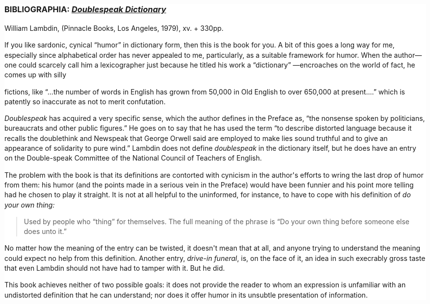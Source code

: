### BIBLIOGRAPHIA: [*Doublespeak Dictionary*](https://www.thriftbooks.com/browse/?b.search=Doublespeak%20Dictionary%20William%20Lambdin#b.s=mostPopular-desc&b.p=1&b.pp=30&b.oos&b.tile)
William Lambdin, (Pinnacle Books, Los Angeles, 1979), xv. + 330pp.

If you like sardonic, cynical &ldquo;humor&rdquo; in dictionary
form, then this is the book for you.  A bit of this goes a long
way for me, especially since alphabetical order has never
appealed to me, particularly, as a suitable framework for
humor.  When the author—one could scarcely call him a
lexicographer just because he titled his work a &ldquo;dictionary&rdquo;
—encroaches on the world of fact, he comes up with silly

fictions, like &ldquo;...the number of words in English has
grown from 50,000 in Old English to over 650,000 at present....&rdquo;
which is patently so inaccurate as not to merit
confutation.

*Doublespeak* has acquired a very specific sense, which
the author defines in the Preface as, &ldquo;the nonsense spoken
by politicians, bureaucrats and other public figures.&rdquo;  He
goes on to say that he has used the term &ldquo;to describe distorted
language because it recalls the doublethink and Newspeak
that George Orwell said are employed to make lies
sound truthful and to give an appearance of solidarity to
pure wind.&rdquo;  Lambdin does not define *doublespeak* in the
dictionary itself, but he does have an entry on the Double-speak
Committee of the National Council of Teachers of
English.

The problem with the book is that its definitions are
contorted with cynicism in the author's efforts to wring the
last drop of humor from them: his humor (and the points
made in a serious vein in the Preface) would have been funnier
and his point more telling had he chosen to play it
straight.  It is not at all helpful to the uninformed, for instance,
to have to cope with his definition of *do your own
thing:*

>Used by people who &ldquo;thing&rdquo; for themselves.  The full
meaning of the phrase is &ldquo;Do your own thing before
someone else does unto it.&rdquo;

No matter how the meaning of the entry can be twisted, it
doesn't mean that at all, and anyone trying to understand
the meaning could expect no help from this definition.
Another entry, *drive-in funeral*, is, on the face of it, an idea
in such execrably gross taste that even Lambdin should not
have had to tamper with it.  But he did.

This book achieves neither of two possible goals: it does
not provide the reader to whom an expression is unfamiliar
with an undistorted definition that he can understand; nor
does it offer humor in its unsubtle presentation of information.
